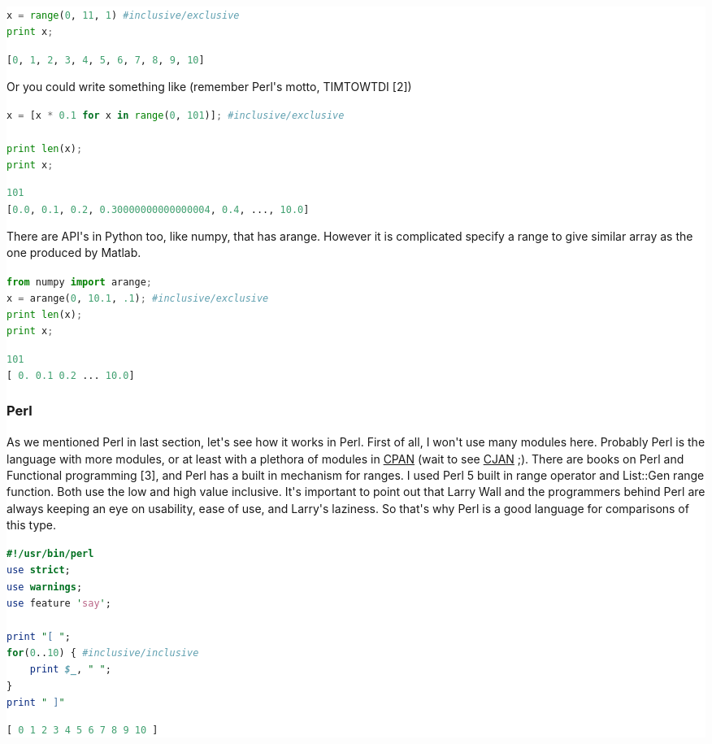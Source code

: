 ```python
x = range(0, 11, 1) #inclusive/exclusive
print x;
```

```python
[0, 1, 2, 3, 4, 5, 6, 7, 8, 9, 10]
```

Or you could write something like (remember Perl's motto, TIMTOWTDI [2])

```python
x = [x * 0.1 for x in range(0, 101)]; #inclusive/exclusive

print len(x);
print x;
```

```python
101
[0.0, 0.1, 0.2, 0.30000000000000004, 0.4, ..., 10.0]
```

There are API's in Python too, like numpy, that has arange. However it is complicated specify a range to give similar array as the one produced by Matlab.

```python
from numpy import arange;
x = arange(0, 10.1, .1); #inclusive/exclusive
print len(x);
print x;
```
```python
101
[ 0. 0.1 0.2 ... 10.0]
```

<h3>Perl</h3>
As we mentioned Perl in last section, let's see how it works in Perl. First of all, I won't use many modules here. Probably Perl is the language with more modules, or at least with a plethora of modules in <a title="CPAN" href="http://www.cpan.org">CPAN</a> (wait to see <a title="CJAN" href="http://www.cjan.org">CJAN</a> ;). There are books on Perl and Functional programming [3], and Perl has a built in mechanism for ranges. I used Perl 5 built in range operator and List::Gen range function. Both use the low and high value inclusive. It's important to point out that Larry Wall and the programmers behind Perl are always keeping an eye on usability, ease of use, and Larry's laziness. So that's why Perl is a good language for comparisons of this type.

```perl
#!/usr/bin/perl
use strict;
use warnings;
use feature 'say';

print "[ ";
for(0..10) { #inclusive/inclusive
    print $_, " ";
}
print " ]"
```
```python
[ 0 1 2 3 4 5 6 7 8 9 10 ]
```
